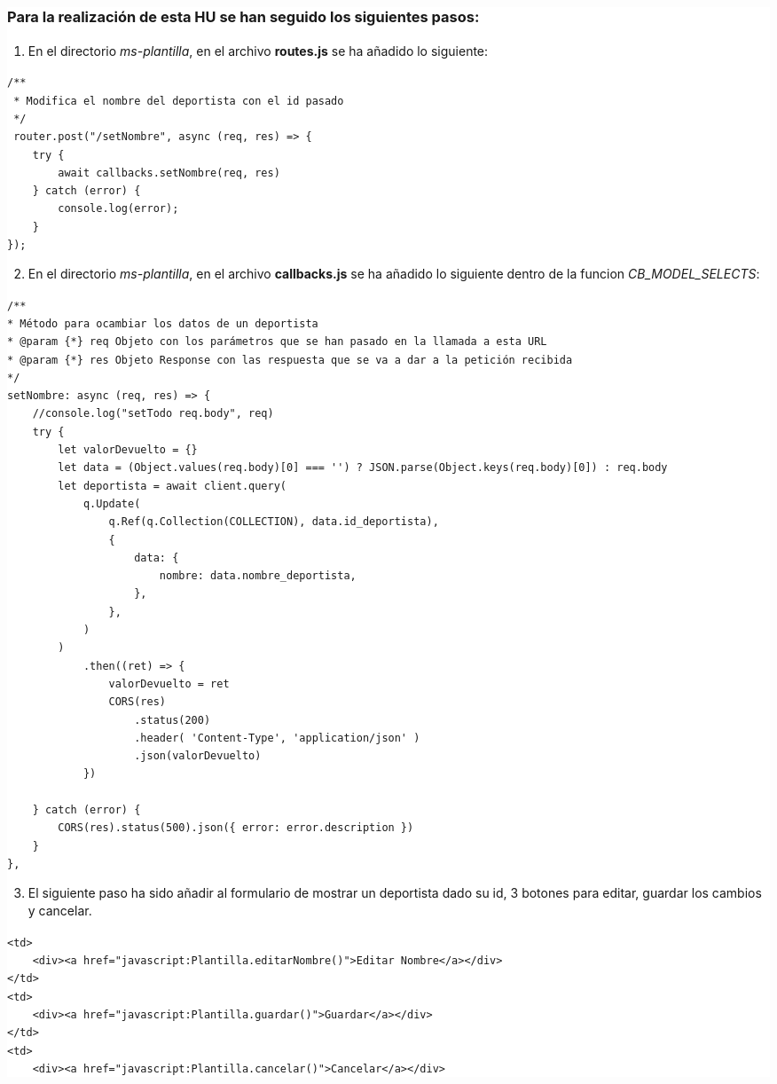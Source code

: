 ### Para la realización de esta HU se han seguido los siguientes pasos:

1. En el directorio *ms-plantilla*, en el archivo **routes.js** se ha añadido lo siguiente:
```
/**
 * Modifica el nombre del deportista con el id pasado
 */
 router.post("/setNombre", async (req, res) => {
    try {
        await callbacks.setNombre(req, res)
    } catch (error) {
        console.log(error);
    }
});
```

2. En el directorio *ms-plantilla*, en el archivo **callbacks.js** se ha añadido lo siguiente dentro de la funcion *CB_MODEL_SELECTS*:
```
/**
* Método para ocambiar los datos de un deportista
* @param {*} req Objeto con los parámetros que se han pasado en la llamada a esta URL 
* @param {*} res Objeto Response con las respuesta que se va a dar a la petición recibida
*/
setNombre: async (req, res) => {
    //console.log("setTodo req.body", req)
    try {
        let valorDevuelto = {}
        let data = (Object.values(req.body)[0] === '') ? JSON.parse(Object.keys(req.body)[0]) : req.body
        let deportista = await client.query(
            q.Update(
                q.Ref(q.Collection(COLLECTION), data.id_deportista),
                {
                    data: {
                        nombre: data.nombre_deportista,
                    },
                },
            )
        )
            .then((ret) => {
                valorDevuelto = ret
                CORS(res)
                    .status(200)
                    .header( 'Content-Type', 'application/json' )
                    .json(valorDevuelto)
            })

    } catch (error) {
        CORS(res).status(500).json({ error: error.description })
    }
},
```
3. El siguiente paso ha sido añadir al formulario de mostrar un deportista dado su id, 3 botones para editar, guardar los cambios y cancelar.
```
<td>
    <div><a href="javascript:Plantilla.editarNombre()">Editar Nombre</a></div>
</td>
<td>
    <div><a href="javascript:Plantilla.guardar()">Guardar</a></div>
</td>    
<td>    
    <div><a href="javascript:Plantilla.cancelar()">Cancelar</a></div>
```